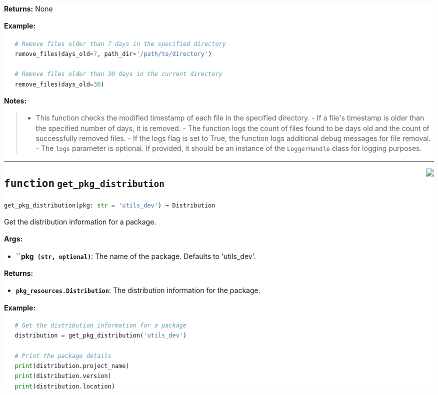 **Returns:**
 None 



**Example:**
 ```python
    # Remove files older than 7 days in the specified directory
    remove_files(days_old=7, path_dir='/path/to/directory')

    # Remove files older than 30 days in the current directory
    remove_files(days_old=30)
``` 



**Notes:**

> - This function checks the modified timestamp of each file in the specified directory. - If a file's timestamp is older than the specified number of days, it is removed. - The function logs the count of files found to be days old and the count of successfully removed files. - If the logs flag is set to True, the function logs additional debug messages for file removal. - The `logs` parameter is optional. If provided, it should be an instance of the `LoggerHandle` class for logging purposes. 


---

<a href="https://github.com/MrYassinox/dev-toolbox/blob/main\DevToolbox\modules\utils.py#L601"><img align="right" style="float:right;" src="https://img.shields.io/badge/-source-cccccc?style=flat-square"></a>

## <kbd>function</kbd> `get_pkg_distribution`

```python
get_pkg_distribution(pkg: str = 'utils_dev') → Distribution
```

Get the distribution information for a package. 



**Args:**
 
 - <b>``pkg` (str, optional)`</b>:  The name of the package. Defaults to 'utils_dev'. 



**Returns:**
 
 - <b>`pkg_resources.Distribution`</b>:  The distribution information for the package. 



**Example:**
 ```python
    # Get the distribution information for a package
    distribution = get_pkg_distribution('utils_dev')

    # Print the package details
    print(distribution.project_name)
    print(distribution.version)
    print(distribution.location)
``` 
